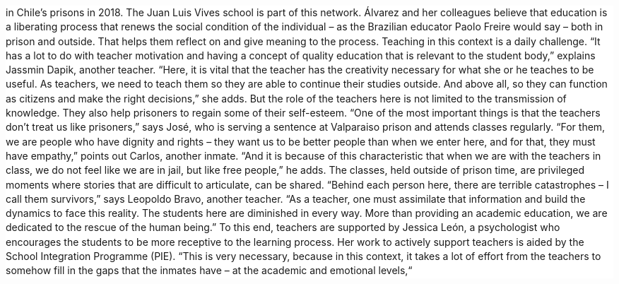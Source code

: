 in Chile’s prisons in 2018. The Juan Luis 
Vives school is part of this network. 
Álvarez and her colleagues believe 
that education is a liberating process 
that renews the social condition of the 
individual – as the Brazilian educator 
Paolo Freire would say – both in prison 
and outside. That helps them reflect on 
and give meaning to the process. 
Teaching in this context is a daily 
challenge. “It has a lot to do with teacher 
motivation and having a concept of 
quality education that is relevant to the 
student body,” explains Jassmin Dapik, 
another teacher. “Here, it is vital that 
the teacher has the creativity necessary 
for what she or he teaches to be useful. 
As teachers, we need to teach them so 
they are able to continue their studies 
outside. And above all, so they can 
function as citizens and make the right 
decisions,” she adds. 
But the role of the teachers here is 
not limited to the transmission of 
knowledge. They also help prisoners to 
regain some of their self-esteem. “One 
of the most important things is that the 
teachers don’t treat us like prisoners,” 
says José, who is serving a sentence 
at Valparaiso prison and attends 
classes regularly.
“For them, we are people who have 
dignity and rights – they want us to be 
better people than when we enter here, 
and for that, they must have empathy,” 
points out Carlos, another inmate. “And 
it is because of this characteristic that 
when we are with the teachers in class, 
we do not feel like we are in jail, but like 
free people,” he adds.
The classes, held outside of prison time, 
are privileged moments where stories 
that are difficult to articulate, can be 
shared. “Behind each person here, 
there are terrible catastrophes – I call 
them survivors,” says Leopoldo Bravo, 
another teacher. “As a teacher, one must 
assimilate that information and build 
the dynamics to face this reality. The 
students here are diminished in every 
way. More than providing an academic 
education, we are dedicated to the 
rescue of the human being.” 
To this end, teachers are supported 
by Jessica León, a psychologist who 
encourages the students to be more 
receptive to the learning process. Her 
work to actively support teachers 
is aided by the School Integration 
Programme (PIE). “This is very necessary, 
because in this context, it takes a lot of 
effort from the teachers to somehow fill 
in the gaps that the inmates have – at 
the academic and emotional levels,“ 